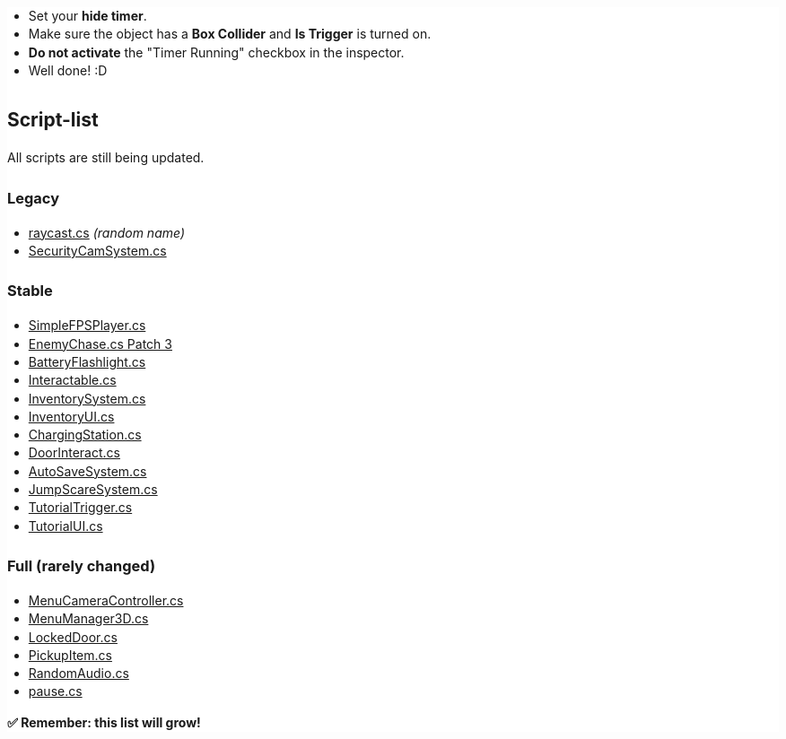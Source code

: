 - Set your **hide timer**.
- Make sure the object has a **Box Collider** and **Is Trigger** is turned on.
- **Do not activate** the "Timer Running" checkbox in the inspector.
- Well done! :D
## Script-list

All scripts are still being updated.

### Legacy

* [raycast.cs](Main-Scripts/raycast.cs) *(random name)*
* [SecurityCamSystem.cs](Main-Scripts/SecurityCamSystem.cs)

### Stable

* [SimpleFPSPlayer.cs](Main-Scripts/SimpleFPSPlayer.cs)
* [EnemyChase.cs Patch 3](Main-Scripts/EnemyChase.cs)
* [BatteryFlashlight.cs](Main-Scripts/BatteryFlashlight.cs)
* [Interactable.cs](Main-Scripts/Interactable.cs)
* [InventorySystem.cs](Main-Scripts/InventorySystem.cs)
* [InventoryUI.cs](Main-Scripts/InventoryUI.cs)
* [ChargingStation.cs](Main-Scripts/ChargingStation.cs)
* [DoorInteract.cs](Main-Scripts/DoorInteract.cs)
* [AutoSaveSystem.cs](Main-Scripts/AutoSaveSystem.cs)
* [JumpScareSystem.cs](Main-Scripts/JumpScareSystem.cs)
* [TutorialTrigger.cs](Main-Scripts/TutorialTrigger.cs)
* [TutorialUI.cs](Main-Scripts/TutorialUI.cs)
### Full (rarely changed)

* [MenuCameraController.cs](Main-Scripts/MenuCameraController.cs)
* [MenuManager3D.cs](Main-Scripts/MenuManager3D.cs)
* [LockedDoor.cs](Main-Scripts/LockedDoor.cs)
* [PickupItem.cs](Main-Scripts/PickupItem.cs)
* [RandomAudio.cs](Main-Scripts/RandomAudio.cs)
* [pause.cs](Main-Scripts/pause.cs)

**✅ Remember: this list will grow!**

